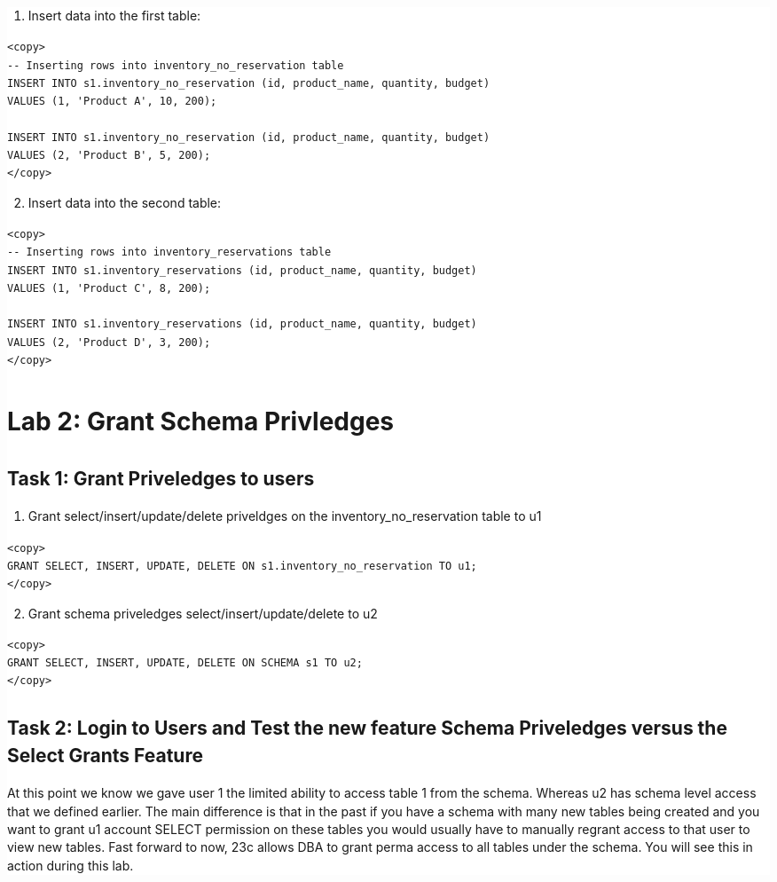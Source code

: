 1. Insert data into the first table:

````
<copy>
-- Inserting rows into inventory_no_reservation table
INSERT INTO s1.inventory_no_reservation (id, product_name, quantity, budget)
VALUES (1, 'Product A', 10, 200);

INSERT INTO s1.inventory_no_reservation (id, product_name, quantity, budget)
VALUES (2, 'Product B', 5, 200);
</copy>
````

2. Insert data into the second table:

````
<copy>
-- Inserting rows into inventory_reservations table
INSERT INTO s1.inventory_reservations (id, product_name, quantity, budget)
VALUES (1, 'Product C', 8, 200);

INSERT INTO s1.inventory_reservations (id, product_name, quantity, budget)
VALUES (2, 'Product D', 3, 200);
</copy>
````

# Lab 2: Grant Schema Privledges 

## Task 1: Grant Priveledges to users

1. Grant select/insert/update/delete  priveldges on the inventory_no_reservation table to u1

````
<copy>
GRANT SELECT, INSERT, UPDATE, DELETE ON s1.inventory_no_reservation TO u1;
</copy>
````
 
2. Grant schema priveledges select/insert/update/delete to u2

````
<copy>
GRANT SELECT, INSERT, UPDATE, DELETE ON SCHEMA s1 TO u2;
</copy>
````

## Task 2: Login to Users and Test the new feature Schema Priveledges versus the Select Grants Feature

At this point we know we gave user 1 the limited ability to access table 1 from the schema. Whereas u2 has schema level access that we defined earlier. The main difference is that in the past if you have a schema with many new tables being created and you want to grant u1 account SELECT permission on these tables you would usually have to manually regrant access to that user to view new tables. Fast forward to now, 23c allows DBA to grant perma access to all tables under the schema. You will see this in action during this lab.
